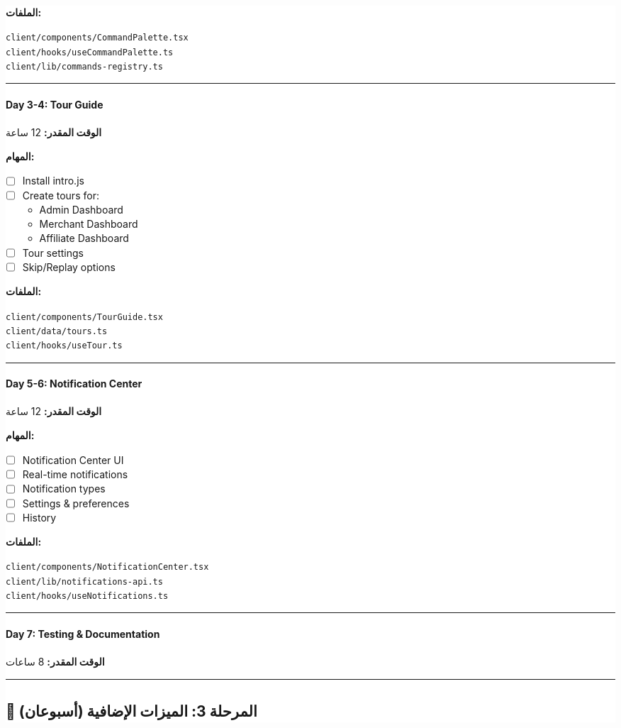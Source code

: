 **الملفات:**
```
client/components/CommandPalette.tsx
client/hooks/useCommandPalette.ts
client/lib/commands-registry.ts
```

---

#### Day 3-4: Tour Guide
**الوقت المقدر:** 12 ساعة

**المهام:**
- [ ] Install intro.js
- [ ] Create tours for:
  - Admin Dashboard
  - Merchant Dashboard
  - Affiliate Dashboard
- [ ] Tour settings
- [ ] Skip/Replay options

**الملفات:**
```
client/components/TourGuide.tsx
client/data/tours.ts
client/hooks/useTour.ts
```

---

#### Day 5-6: Notification Center
**الوقت المقدر:** 12 ساعة

**المهام:**
- [ ] Notification Center UI
- [ ] Real-time notifications
- [ ] Notification types
- [ ] Settings & preferences
- [ ] History

**الملفات:**
```
client/components/NotificationCenter.tsx
client/lib/notifications-api.ts
client/hooks/useNotifications.ts
```

---

#### Day 7: Testing & Documentation
**الوقت المقدر:** 8 ساعات

---

## 🎯 المرحلة 3: الميزات الإضافية (أسبوعان)
